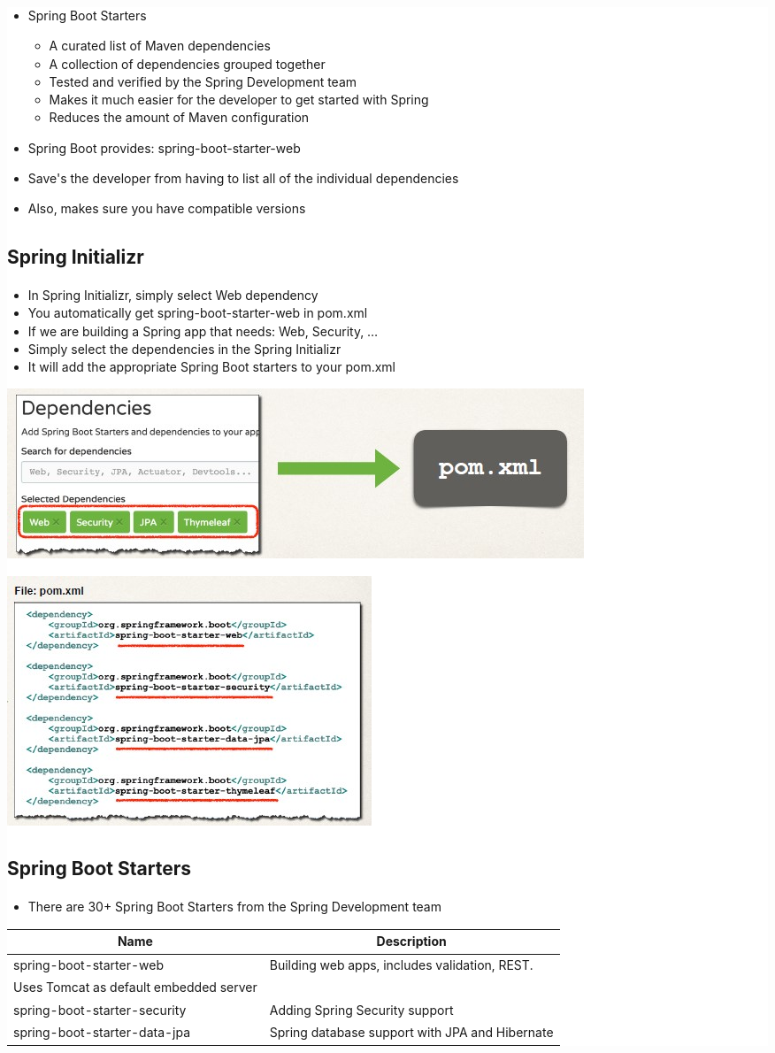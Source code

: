 - Spring Boot Starters
    - A curated list of Maven dependencies
    - A collection of dependencies grouped together
    - Tested and verified by the Spring Development team
    - Makes it much easier for the developer to get started with Spring
    - Reduces the amount of Maven configuration

- Spring Boot provides: spring-boot-starter-web
- Save's the developer from having to list all of the individual dependencies 
- Also, makes sure you have compatible versions

## Spring Initializr
- In Spring Initializr, simply select Web dependency
- You automatically get spring-boot-starter-web in pom.xml
- If we are building a Spring app that needs: Web, Security, …
- Simply select the dependencies in the Spring Initializr
- It will add the appropriate Spring Boot starters to your pom.xml

![](./images/starters.jpg)

![](./images/starter_pom.jpg)

## Spring Boot Starters 
- There are 30+ Spring Boot Starters from the Spring Development team

|Name| Description|
|----|------------|
|spring-boot-starter-web| Building web apps, includes validation, REST.
Uses Tomcat as default embedded server|
|spring-boot-starter-security| Adding Spring Security support|
|spring-boot-starter-data-jpa| Spring database support with JPA and Hibernate|
